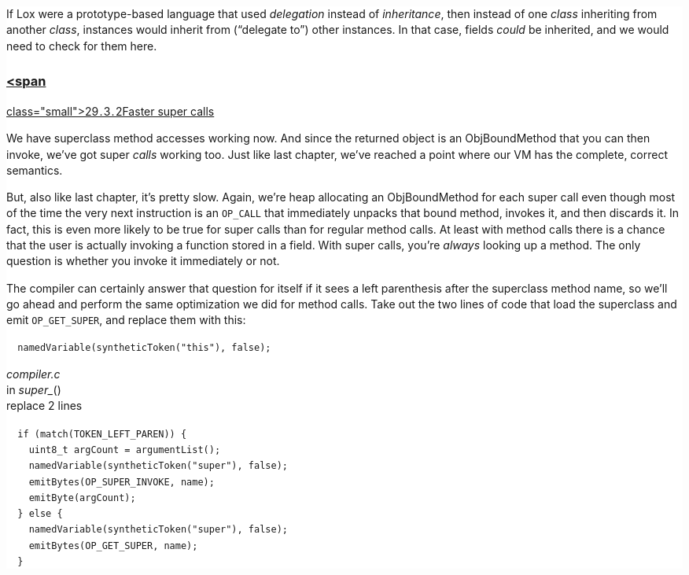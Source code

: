 If Lox were a prototype-based language that used *delegation* instead of
*inheritance*, then instead of one *class* inheriting from another
*class*, instances would inherit from (“delegate to”) other instances.
In that case, fields *could* be inherited, and we would need to check
for them here.

### <a href="#faster-super-calls" id="faster-super-calls"><span
class="small">29 . 3 . 2</span>Faster super calls</a>

We have superclass method accesses working now. And since the returned
object is an ObjBoundMethod that you can then invoke, we’ve got super
*calls* working too. Just like last chapter, we’ve reached a point where
our VM has the complete, correct semantics.

But, also like last chapter, it’s pretty slow. Again, we’re heap
allocating an ObjBoundMethod for each super call even though most of the
time the very next instruction is an `OP_CALL` that immediately unpacks
that bound method, invokes it, and then discards it. In fact, this is
even more likely to be true for super calls than for regular method
calls. At least with method calls there is a chance that the user is
actually invoking a function stored in a field. With super calls, you’re
*always* looking up a method. The only question is whether you invoke it
immediately or not.

The compiler can certainly answer that question for itself if it sees a
left parenthesis after the superclass method name, so we’ll go ahead and
perform the same optimization we did for method calls. Take out the two
lines of code that load the superclass and emit `OP_GET_SUPER`, and
replace them with this:

<div class="codehilite">

``` insert-before
  namedVariable(syntheticToken("this"), false);
```

<div class="source-file">

*compiler.c*  
in *super\_*()  
replace 2 lines

</div>

``` insert
  if (match(TOKEN_LEFT_PAREN)) {
    uint8_t argCount = argumentList();
    namedVariable(syntheticToken("super"), false);
    emitBytes(OP_SUPER_INVOKE, name);
    emitByte(argCount);
  } else {
    namedVariable(syntheticToken("super"), false);
    emitBytes(OP_GET_SUPER, name);
  }
```
